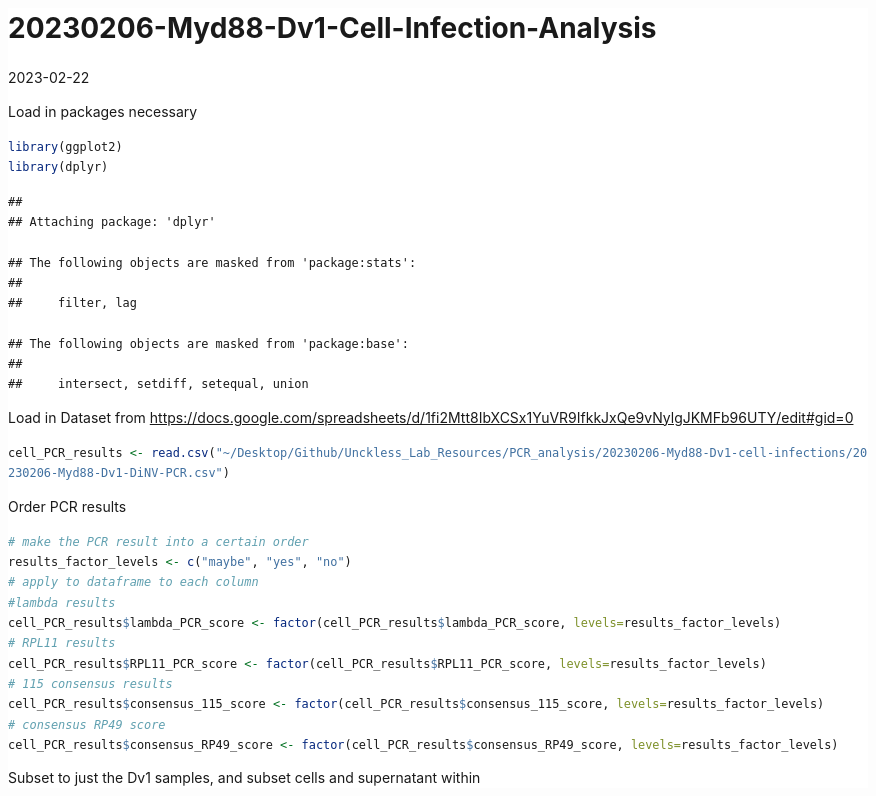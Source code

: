 20230206-Myd88-Dv1-Cell-Infection-Analysis
================
2023-02-22

Load in packages necessary

``` r
library(ggplot2)
library(dplyr)
```

    ## 
    ## Attaching package: 'dplyr'

    ## The following objects are masked from 'package:stats':
    ## 
    ##     filter, lag

    ## The following objects are masked from 'package:base':
    ## 
    ##     intersect, setdiff, setequal, union

Load in Dataset from
<https://docs.google.com/spreadsheets/d/1fi2Mtt8IbXCSx1YuVR9IfkkJxQe9vNylgJKMFb96UTY/edit#gid=0>

``` r
cell_PCR_results <- read.csv("~/Desktop/Github/Unckless_Lab_Resources/PCR_analysis/20230206-Myd88-Dv1-cell-infections/20230206-Myd88-Dv1-DiNV-PCR.csv")
```

Order PCR results

``` r
# make the PCR result into a certain order
results_factor_levels <- c("maybe", "yes", "no")
# apply to dataframe to each column 
#lambda results
cell_PCR_results$lambda_PCR_score <- factor(cell_PCR_results$lambda_PCR_score, levels=results_factor_levels)
# RPL11 results
cell_PCR_results$RPL11_PCR_score <- factor(cell_PCR_results$RPL11_PCR_score, levels=results_factor_levels)
# 115 consensus results
cell_PCR_results$consensus_115_score <- factor(cell_PCR_results$consensus_115_score, levels=results_factor_levels)
# consensus RP49 score
cell_PCR_results$consensus_RP49_score <- factor(cell_PCR_results$consensus_RP49_score, levels=results_factor_levels)
```

Subset to just the Dv1 samples, and subset cells and supernatant within
